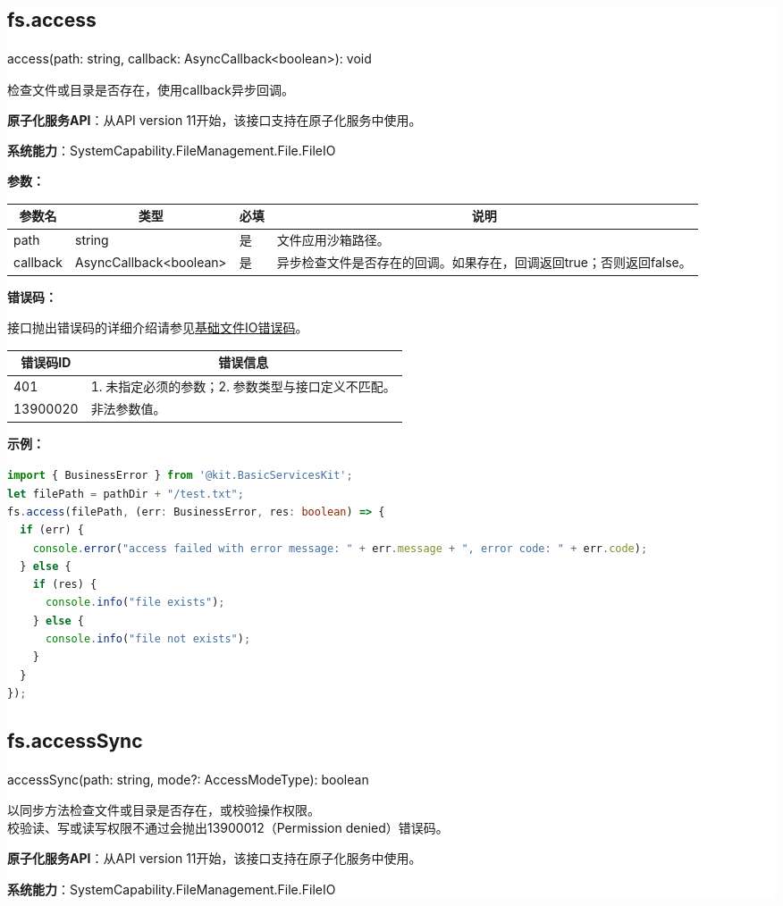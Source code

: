 ## fs.access

access(path: string, callback: AsyncCallback&lt;boolean&gt;): void

检查文件或目录是否存在，使用callback异步回调。

**原子化服务API**：从API version 11开始，该接口支持在原子化服务中使用。

**系统能力**：SystemCapability.FileManagement.File.FileIO

**参数：**

| 参数名   | 类型                      | 必填 | 说明                                                         |
| -------- | ------------------------- | ---- | ------------------------------------------------------------ |
| path     | string                    | 是   | 文件应用沙箱路径。                                   |
| callback | AsyncCallback&lt;boolean&gt; | 是   | 异步检查文件是否存在的回调。如果存在，回调返回true；否则返回false。 |

**错误码：**

接口抛出错误码的详细介绍请参见[基础文件IO错误码](errorcode-filemanagement.md#基础文件io错误码)。

| 错误码ID                     | 错误信息        |
| ---------------------------- | ---------- |
| 401 | 1. 未指定必须的参数；2. 参数类型与接口定义不匹配。 |
| 13900020 | 非法参数值。|

**示例：**

  ```ts
  import { BusinessError } from '@kit.BasicServicesKit';
  let filePath = pathDir + "/test.txt";
  fs.access(filePath, (err: BusinessError, res: boolean) => {
    if (err) {
      console.error("access failed with error message: " + err.message + ", error code: " + err.code);
    } else {
      if (res) {
        console.info("file exists");
      } else {
        console.info("file not exists");
      }
    }
  });
  ```

## fs.accessSync

accessSync(path: string, mode?: AccessModeType): boolean

以同步方法检查文件或目录是否存在，或校验操作权限。<br>校验读、写或读写权限不通过会抛出13900012（Permission denied）错误码。

**原子化服务API**：从API version 11开始，该接口支持在原子化服务中使用。

**系统能力**：SystemCapability.FileManagement.File.FileIO
